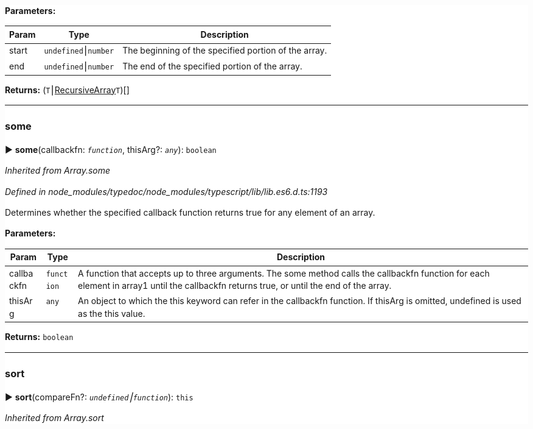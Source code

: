 
**Parameters:**

| Param | Type | Description |
| ------ | ------ | ------ |
| start | `undefined`⎮`number`   |  The beginning of the specified portion of the array. |
| end | `undefined`⎮`number`   |  The end of the specified portion of the array. |





**Returns:** (`T`⎮[RecursiveArray](_node_modules__types_lodash_index_d_._.recursivearray.md)`T`)[]





___

<a id="some"></a>

###  some

► **some**(callbackfn: *`function`*, thisArg?: *`any`*): `boolean`



*Inherited from Array.some*

*Defined in node_modules/typedoc/node_modules/typescript/lib/lib.es6.d.ts:1193*



Determines whether the specified callback function returns true for any element of an array.


**Parameters:**

| Param | Type | Description |
| ------ | ------ | ------ |
| callbackfn | `function`   |  A function that accepts up to three arguments. The some method calls the callbackfn function for each element in array1 until the callbackfn returns true, or until the end of the array. |
| thisArg | `any`   |  An object to which the this keyword can refer in the callbackfn function. If thisArg is omitted, undefined is used as the this value. |





**Returns:** `boolean`





___

<a id="sort"></a>

###  sort

► **sort**(compareFn?: *`undefined`⎮`function`*): `this`



*Inherited from Array.sort*
